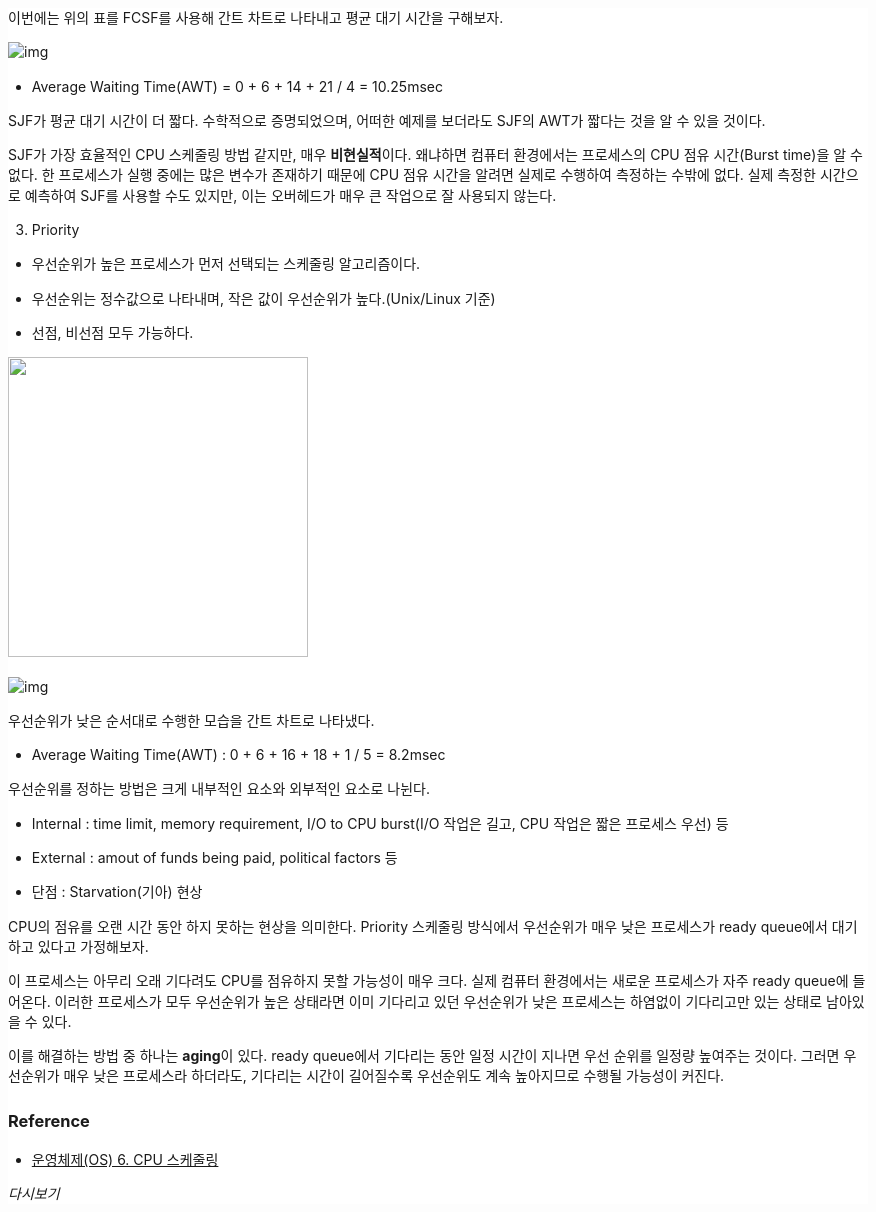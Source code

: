 이번에는 위의 표를 FCSF를 사용해 간트 차트로 나타내고 평균 대기 시간을 구해보자.

![img](https://user-images.githubusercontent.com/34755287/53879667-5d666b80-4052-11e9-8cd4-066aefcf3047.png)

- Average Waiting Time(AWT) = 0 + 6 + 14 + 21 / 4 = 10.25msec

SJF가 평균 대기 시간이 더 짧다. 수학적으로 증명되었으며, 어떠한 예제를 보더라도 SJF의 AWT가 짧다는 것을 알 수 있을 것이다.



SJF가 가장 효율적인 CPU 스케줄링 방법 같지만, 매우 **비현실적**이다. 왜냐하면 컴퓨터 환경에서는 프로세스의 CPU 점유 시간(Burst time)을 알 수 없다. 한 프로세스가 실행 중에는 많은 변수가 존재하기 때문에 CPU 점유 시간을 알려면 실제로 수행하여 측정하는 수밖에 없다. 실제 측정한 시간으로 예측하여 SJF를 사용할 수도 있지만, 이는 오버헤드가 매우 큰 작업으로 잘 사용되지 않는다.



3) Priority

- 우선순위가 높은 프로세스가 먼저 선택되는 스케줄링 알고리즘이다.
- 우선순위는 정수값으로 나타내며, 작은 값이 우선순위가 높다.(Unix/Linux 기준)

- 선점, 비선점 모두 가능하다.

<img src="https://user-images.githubusercontent.com/33534771/89703556-e344bf80-d986-11ea-87f1-74994cc47510.png" width="300" height="300"/>

![img](https://user-images.githubusercontent.com/34755287/53879671-5e979880-4052-11e9-84d3-524270cdc920.png)

우선순위가 낮은 순서대로 수행한 모습을 간트 차트로 나타냈다.

- Average Waiting Time(AWT) : 0 + 6 + 16 + 18 + 1 / 5 = 8.2msec

우선순위를 정하는 방법은 크게 내부적인 요소와 외부적인 요소로 나뉜다.

- Internal : time limit, memory requirement, I/O to CPU burst(I/O 작업은 길고, CPU 작업은 짧은 프로세스 우선) 등
- External : amout of funds being paid, political factors 등



- 단점 : Starvation(기아) 현상

CPU의 점유를 오랜 시간 동안 하지 못하는 현상을 의미한다. Priority 스케줄링 방식에서 우선순위가 매우 낮은 프로세스가 ready queue에서 대기하고 있다고 가정해보자.

이 프로세스는 아무리 오래 기다려도 CPU를 점유하지 못할 가능성이 매우 크다. 실제 컴퓨터 환경에서는 새로운 프로세스가 자주 ready queue에 들어온다. 이러한 프로세스가 모두 우선순위가 높은 상태라면 이미 기다리고 있던 우선순위가 낮은 프로세스는 하염없이 기다리고만 있는 상태로 남아있을 수 있다.



이를 해결하는 방법 중 하나는 **aging**이 있다. ready queue에서 기다리는 동안 일정 시간이 지나면 우선 순위를 일정량 높여주는 것이다. 그러면 우선순위가 매우 낮은 프로세스라 하더라도, 기다리는 시간이 길어질수록 우선순위도 계속 높아지므로 수행될 가능성이 커진다.







### Reference

- [운영체제(OS) 6. CPU 스케줄링](https://velog.io/@codemcd/%EC%9A%B4%EC%98%81%EC%B2%B4%EC%A0%9COS-6.-CPU-%EC%8A%A4%EC%BC%80%EC%A4%84%EB%A7%81)

*다시보기*